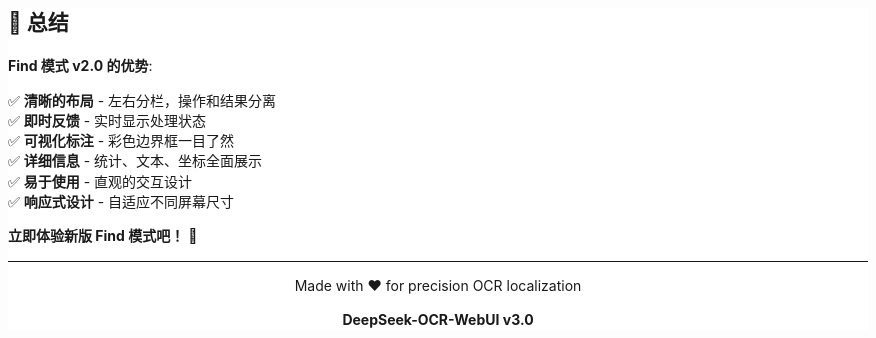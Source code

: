 
## 🎊 总结

**Find 模式 v2.0 的优势**:

✅ **清晰的布局** - 左右分栏，操作和结果分离  
✅ **即时反馈** - 实时显示处理状态  
✅ **可视化标注** - 彩色边界框一目了然  
✅ **详细信息** - 统计、文本、坐标全面展示  
✅ **易于使用** - 直观的交互设计  
✅ **响应式设计** - 自适应不同屏幕尺寸  

**立即体验新版 Find 模式吧！** 🚀

---

<div align="center">

Made with ❤️ for precision OCR localization

**DeepSeek-OCR-WebUI v3.0**

</div>
